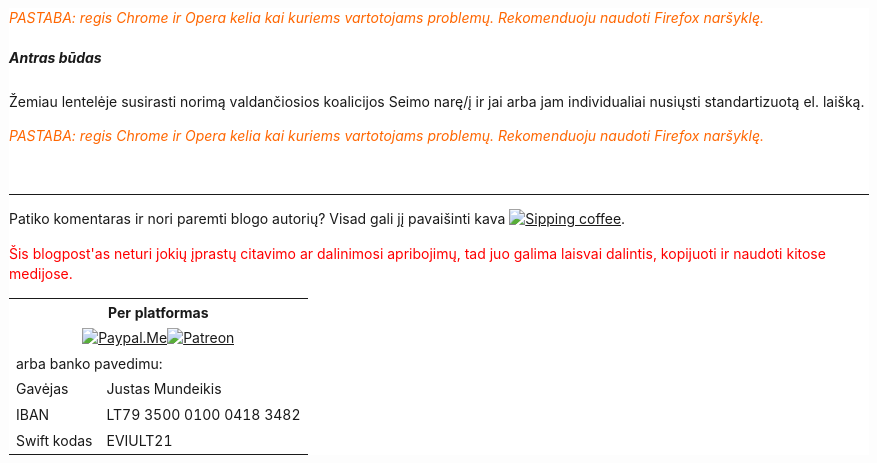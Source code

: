 <span style="color: #ff6600;"><em>PASTABA: regis Chrome ir Opera kelia kai kuriems vartotojams problemų. Rekomenduoju naudoti Firefox naršyklę.</em></span>
<h5>Antras būdas</h5>
Žemiau lentelėje susirasti norimą valdančiosios koalicijos Seimo narę/į ir jai arba jam individualiai nusiųsti standartizuotą el. laišką.

<span style="color: #ff6600;"><em>PASTABA: regis Chrome ir Opera kelia kai kuriems vartotojams problemų. Rekomenduoju naudoti Firefox naršyklę.</em></span>

&nbsp;

<hr />

Patiko komentaras ir nori paremti blogo autorių? Visad gali jį pavaišinti kava <a href="http://www.sherv.net/"><img src="http://www.sherv.net/cm/emoticons/drink/sipping-coffee.gif" alt="Sipping coffee" width="58" height="31" /></a>.

<span style="color: #ff0000;">Šis blogpost'as neturi jokių įprastų citavimo ar dalinimosi apribojimų, tad juo galima laisvai dalintis, kopijuoti ir naudoti kitose medijose.</span>

<style type="text/css">
.tg  {border-collapse:collapse;border-spacing:0;}<br />.tg td{font-family:Arial, sans-serif;font-size:14px;padding:10px 5px;border-style:solid;border-width:1px;overflow:hidden;word-break:normal;border-color:black;}<br />.tg th{font-family:Arial, sans-serif;font-size:14px;font-weight:normal;padding:10px 5px;border-style:solid;border-width:1px;overflow:hidden;word-break:normal;border-color:black;}<br />.tg .tg-x70g{font-weight:bold;font-size:medium;font-family:Arial, Helvetica, sans-serif !important;;background-color:#343434;color:#ffffff;border-color:#000000;text-align:center;vertical-align:top}<br />.tg .tg-7rxk{font-size:medium;font-family:Arial, Helvetica, sans-serif !important;;border-color:#000000;text-align:center;vertical-align:top}<br />.tg .tg-80l2{font-size:14px;font-family:Arial, Helvetica, sans-serif !important;;border-color:#000000;text-align:left;vertical-align:top}<br /></style>
<table class="tg">
<tbody>
<tr>
<th class="tg-x70g" colspan="2">Per platformas</th>
</tr>
<tr>
<td class="tg-7rxk" style="text-align: center;" colspan="2"><a href="https://paypal.me/lithuanianeconomynet"><img style="width: 95px; height: 25px;" src="https://duckduckgo.com/i/ccfd0450.png" alt="Paypal.Me" /></a><a href="https://www.patreon.com/lithuanianeconomy"><img style="width: 120px; height: 35px;" src="https://assets.pcmag.com/media/images/421651-patreon.jpg" alt="Patreon" /></a></td>
</tr>
<tr>
<td class="tg-x70g" colspan="2">arba banko pavedimu:</td>
</tr>
<tr>
<td class="tg-80l2">Gavėjas</td>
<td class="tg-80l2">Justas Mundeikis</td>
</tr>
<tr>
<td class="tg-80l2">IBAN</td>
<td class="tg-80l2">LT79 3500 0100 0418 3482</td>
</tr>
<tr>
<td class="tg-80l2">Swift kodas</td>
<td class="tg-80l2">EVIULT21</td>
</tr>
</tbody>
</table>
